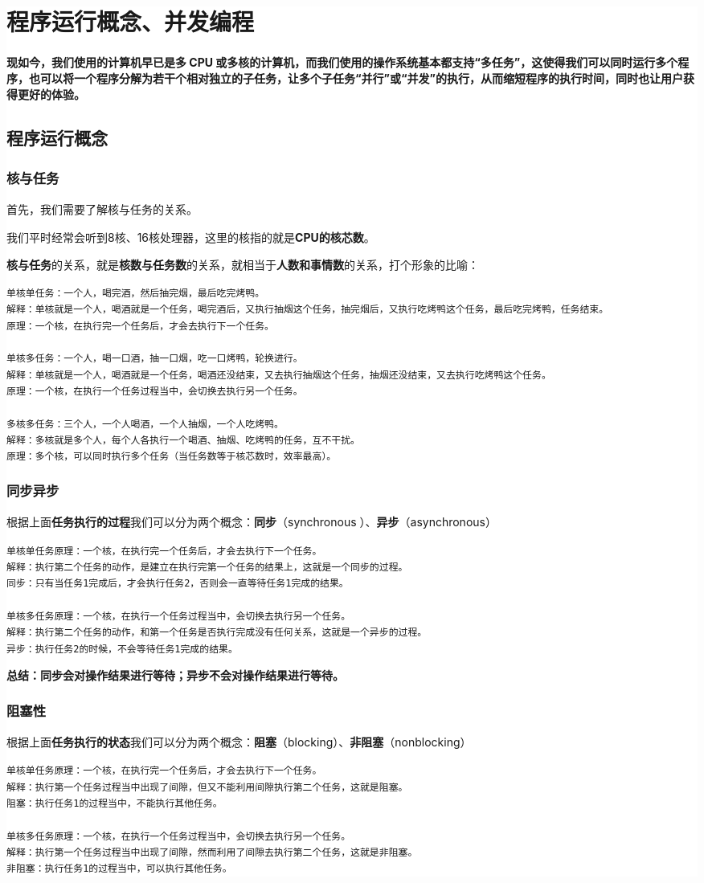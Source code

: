# 程序运行概念、并发编程

**现如今，我们使用的计算机早已是多 CPU 或多核的计算机，而我们使用的操作系统基本都支持“多任务”，这使得我们可以同时运行多个程序，也可以将一个程序分解为若干个相对独立的子任务，让多个子任务“并行”或“并发”的执行，从而缩短程序的执行时间，同时也让用户获得更好的体验。**

## 程序运行概念

### 核与任务

首先，我们需要了解核与任务的关系。

我们平时经常会听到8核、16核处理器，这里的核指的就是**CPU的核芯数**。

**核与任务**的关系，就是**核数与任务数**的关系，就相当于**人数和事情数**的关系，打个形象的比喻：

```
单核单任务：一个人，喝完酒，然后抽完烟，最后吃完烤鸭。
解释：单核就是一个人，喝酒就是一个任务，喝完酒后，又执行抽烟这个任务，抽完烟后，又执行吃烤鸭这个任务，最后吃完烤鸭，任务结束。
原理：一个核，在执行完一个任务后，才会去执行下一个任务。

单核多任务：一个人，喝一口酒，抽一口烟，吃一口烤鸭，轮换进行。
解释：单核就是一个人，喝酒就是一个任务，喝酒还没结束，又去执行抽烟这个任务，抽烟还没结束，又去执行吃烤鸭这个任务。
原理：一个核，在执行一个任务过程当中，会切换去执行另一个任务。

多核多任务：三个人，一个人喝酒，一个人抽烟，一个人吃烤鸭。
解释：多核就是多个人，每个人各执行一个喝酒、抽烟、吃烤鸭的任务，互不干扰。
原理：多个核，可以同时执行多个任务（当任务数等于核芯数时，效率最高）。
```

### 同步异步

根据上面**任务执行的过程**我们可以分为两个概念：**同步**（synchronous ）、**异步**（asynchronous）

```
单核单任务原理：一个核，在执行完一个任务后，才会去执行下一个任务。
解释：执行第二个任务的动作，是建立在执行完第一个任务的结果上，这就是一个同步的过程。
同步：只有当任务1完成后，才会执行任务2，否则会一直等待任务1完成的结果。

单核多任务原理：一个核，在执行一个任务过程当中，会切换去执行另一个任务。
解释：执行第二个任务的动作，和第一个任务是否执行完成没有任何关系，这就是一个异步的过程。
异步：执行任务2的时候，不会等待任务1完成的结果。
```

**总结：同步会对操作结果进行等待；异步不会对操作结果进行等待。**

### 阻塞性

根据上面**任务执行的状态**我们可以分为两个概念：**阻塞**（blocking）、**非阻塞**（nonblocking）

```
单核单任务原理：一个核，在执行完一个任务后，才会去执行下一个任务。
解释：执行第一个任务过程当中出现了间隙，但又不能利用间隙执行第二个任务，这就是阻塞。
阻塞：执行任务1的过程当中，不能执行其他任务。

单核多任务原理：一个核，在执行一个任务过程当中，会切换去执行另一个任务。
解释：执行第一个任务过程当中出现了间隙，然而利用了间隙去执行第二个任务，这就是非阻塞。
非阻塞：执行任务1的过程当中，可以执行其他任务。
```
